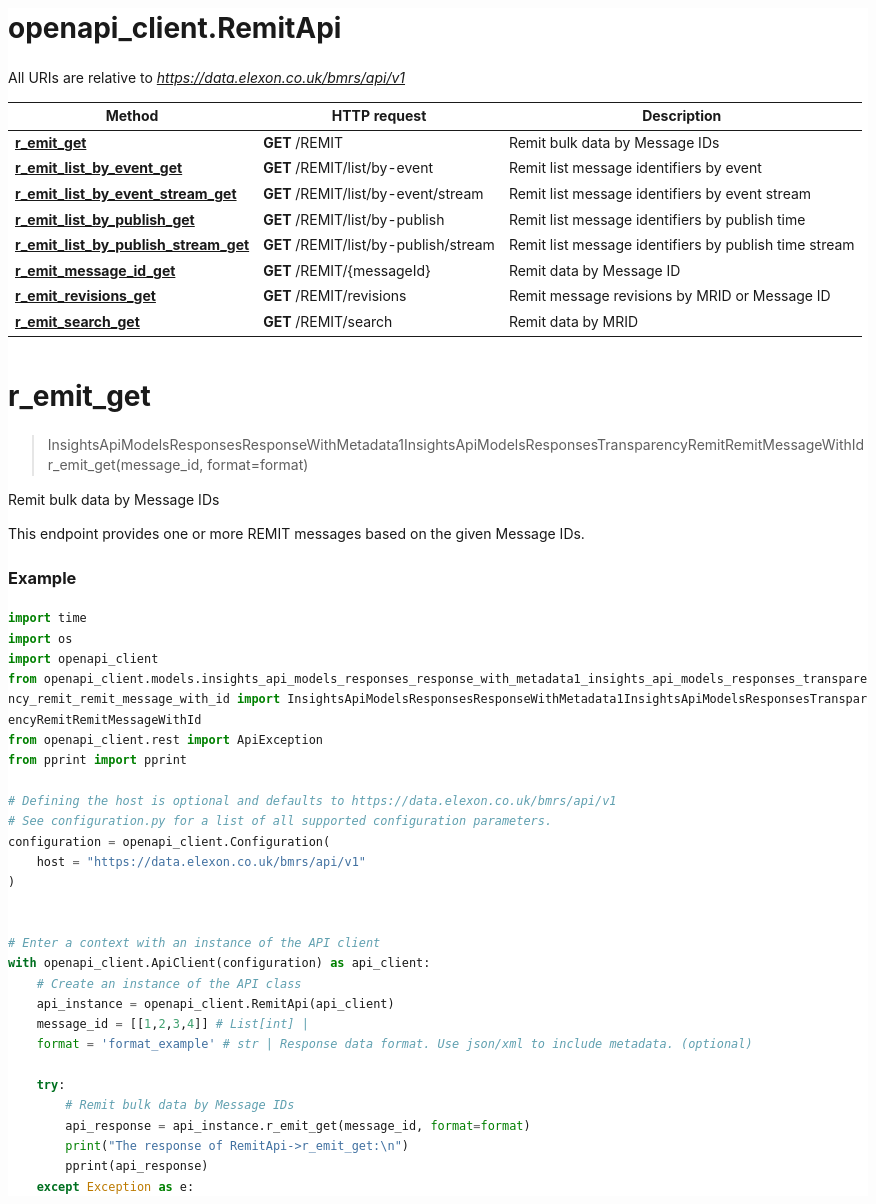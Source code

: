 # openapi_client.RemitApi

All URIs are relative to *https://data.elexon.co.uk/bmrs/api/v1*

Method | HTTP request | Description
------------- | ------------- | -------------
[**r_emit_get**](RemitApi.md#r_emit_get) | **GET** /REMIT | Remit bulk data by Message IDs
[**r_emit_list_by_event_get**](RemitApi.md#r_emit_list_by_event_get) | **GET** /REMIT/list/by-event | Remit list message identifiers by event
[**r_emit_list_by_event_stream_get**](RemitApi.md#r_emit_list_by_event_stream_get) | **GET** /REMIT/list/by-event/stream | Remit list message identifiers by event stream
[**r_emit_list_by_publish_get**](RemitApi.md#r_emit_list_by_publish_get) | **GET** /REMIT/list/by-publish | Remit list message identifiers by publish time
[**r_emit_list_by_publish_stream_get**](RemitApi.md#r_emit_list_by_publish_stream_get) | **GET** /REMIT/list/by-publish/stream | Remit list message identifiers by publish time stream
[**r_emit_message_id_get**](RemitApi.md#r_emit_message_id_get) | **GET** /REMIT/{messageId} | Remit data by Message ID
[**r_emit_revisions_get**](RemitApi.md#r_emit_revisions_get) | **GET** /REMIT/revisions | Remit message revisions by MRID or Message ID
[**r_emit_search_get**](RemitApi.md#r_emit_search_get) | **GET** /REMIT/search | Remit data by MRID


# **r_emit_get**
> InsightsApiModelsResponsesResponseWithMetadata1InsightsApiModelsResponsesTransparencyRemitRemitMessageWithId r_emit_get(message_id, format=format)

Remit bulk data by Message IDs

This endpoint provides one or more REMIT messages based on the given Message IDs.

### Example

```python
import time
import os
import openapi_client
from openapi_client.models.insights_api_models_responses_response_with_metadata1_insights_api_models_responses_transparency_remit_remit_message_with_id import InsightsApiModelsResponsesResponseWithMetadata1InsightsApiModelsResponsesTransparencyRemitRemitMessageWithId
from openapi_client.rest import ApiException
from pprint import pprint

# Defining the host is optional and defaults to https://data.elexon.co.uk/bmrs/api/v1
# See configuration.py for a list of all supported configuration parameters.
configuration = openapi_client.Configuration(
    host = "https://data.elexon.co.uk/bmrs/api/v1"
)


# Enter a context with an instance of the API client
with openapi_client.ApiClient(configuration) as api_client:
    # Create an instance of the API class
    api_instance = openapi_client.RemitApi(api_client)
    message_id = [[1,2,3,4]] # List[int] | 
    format = 'format_example' # str | Response data format. Use json/xml to include metadata. (optional)

    try:
        # Remit bulk data by Message IDs
        api_response = api_instance.r_emit_get(message_id, format=format)
        print("The response of RemitApi->r_emit_get:\n")
        pprint(api_response)
    except Exception as e:
```